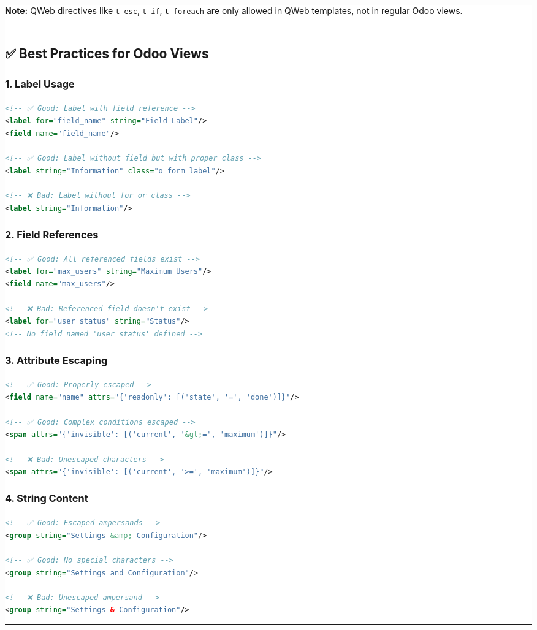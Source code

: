 **Note:** QWeb directives like `t-esc`, `t-if`, `t-foreach` are only allowed in QWeb templates, not in regular Odoo views.

---

## ✅ **Best Practices for Odoo Views**

### **1. Label Usage**
```xml
<!-- ✅ Good: Label with field reference -->
<label for="field_name" string="Field Label"/>
<field name="field_name"/>

<!-- ✅ Good: Label without field but with proper class -->
<label string="Information" class="o_form_label"/>

<!-- ❌ Bad: Label without for or class -->
<label string="Information"/>
```

### **2. Field References**
```xml
<!-- ✅ Good: All referenced fields exist -->
<label for="max_users" string="Maximum Users"/>
<field name="max_users"/>

<!-- ❌ Bad: Referenced field doesn't exist -->
<label for="user_status" string="Status"/>
<!-- No field named 'user_status' defined -->
```

### **3. Attribute Escaping**
```xml
<!-- ✅ Good: Properly escaped -->
<field name="name" attrs="{'readonly': [('state', '=', 'done')]}"/>

<!-- ✅ Good: Complex conditions escaped -->
<span attrs="{'invisible': [('current', '&gt;=', 'maximum')]}"/>

<!-- ❌ Bad: Unescaped characters -->
<span attrs="{'invisible': [('current', '>=', 'maximum')]}"/>
```

### **4. String Content**
```xml
<!-- ✅ Good: Escaped ampersands -->
<group string="Settings &amp; Configuration"/>

<!-- ✅ Good: No special characters -->
<group string="Settings and Configuration"/>

<!-- ❌ Bad: Unescaped ampersand -->
<group string="Settings & Configuration"/>
```

---